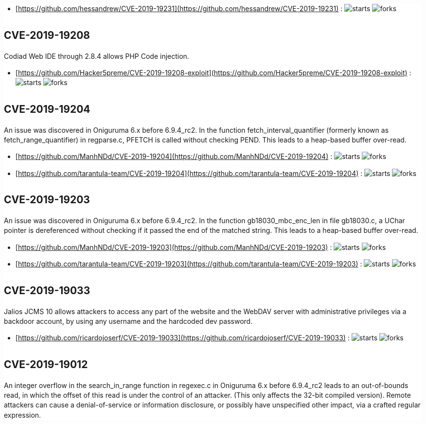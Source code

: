 

- [https://github.com/hessandrew/CVE-2019-19231](https://github.com/hessandrew/CVE-2019-19231) :  ![starts](https://img.shields.io/github/stars/hessandrew/CVE-2019-19231.svg) ![forks](https://img.shields.io/github/forks/hessandrew/CVE-2019-19231.svg)

## CVE-2019-19208
 Codiad Web IDE through 2.8.4 allows PHP Code injection.



- [https://github.com/Hacker5preme/CVE-2019-19208-exploit](https://github.com/Hacker5preme/CVE-2019-19208-exploit) :  ![starts](https://img.shields.io/github/stars/Hacker5preme/CVE-2019-19208-exploit.svg) ![forks](https://img.shields.io/github/forks/Hacker5preme/CVE-2019-19208-exploit.svg)

## CVE-2019-19204
 An issue was discovered in Oniguruma 6.x before 6.9.4_rc2. In the function fetch_interval_quantifier (formerly known as fetch_range_quantifier) in regparse.c, PFETCH is called without checking PEND. This leads to a heap-based buffer over-read.



- [https://github.com/ManhNDd/CVE-2019-19204](https://github.com/ManhNDd/CVE-2019-19204) :  ![starts](https://img.shields.io/github/stars/ManhNDd/CVE-2019-19204.svg) ![forks](https://img.shields.io/github/forks/ManhNDd/CVE-2019-19204.svg)

- [https://github.com/tarantula-team/CVE-2019-19204](https://github.com/tarantula-team/CVE-2019-19204) :  ![starts](https://img.shields.io/github/stars/tarantula-team/CVE-2019-19204.svg) ![forks](https://img.shields.io/github/forks/tarantula-team/CVE-2019-19204.svg)

## CVE-2019-19203
 An issue was discovered in Oniguruma 6.x before 6.9.4_rc2. In the function gb18030_mbc_enc_len in file gb18030.c, a UChar pointer is dereferenced without checking if it passed the end of the matched string. This leads to a heap-based buffer over-read.



- [https://github.com/ManhNDd/CVE-2019-19203](https://github.com/ManhNDd/CVE-2019-19203) :  ![starts](https://img.shields.io/github/stars/ManhNDd/CVE-2019-19203.svg) ![forks](https://img.shields.io/github/forks/ManhNDd/CVE-2019-19203.svg)

- [https://github.com/tarantula-team/CVE-2019-19203](https://github.com/tarantula-team/CVE-2019-19203) :  ![starts](https://img.shields.io/github/stars/tarantula-team/CVE-2019-19203.svg) ![forks](https://img.shields.io/github/forks/tarantula-team/CVE-2019-19203.svg)

## CVE-2019-19033
 Jalios JCMS 10 allows attackers to access any part of the website and the WebDAV server with administrative privileges via a backdoor account, by using any username and the hardcoded dev password.



- [https://github.com/ricardojoserf/CVE-2019-19033](https://github.com/ricardojoserf/CVE-2019-19033) :  ![starts](https://img.shields.io/github/stars/ricardojoserf/CVE-2019-19033.svg) ![forks](https://img.shields.io/github/forks/ricardojoserf/CVE-2019-19033.svg)

## CVE-2019-19012
 An integer overflow in the search_in_range function in regexec.c in Oniguruma 6.x before 6.9.4_rc2 leads to an out-of-bounds read, in which the offset of this read is under the control of an attacker. (This only affects the 32-bit compiled version). Remote attackers can cause a denial-of-service or information disclosure, or possibly have unspecified other impact, via a crafted regular expression.
